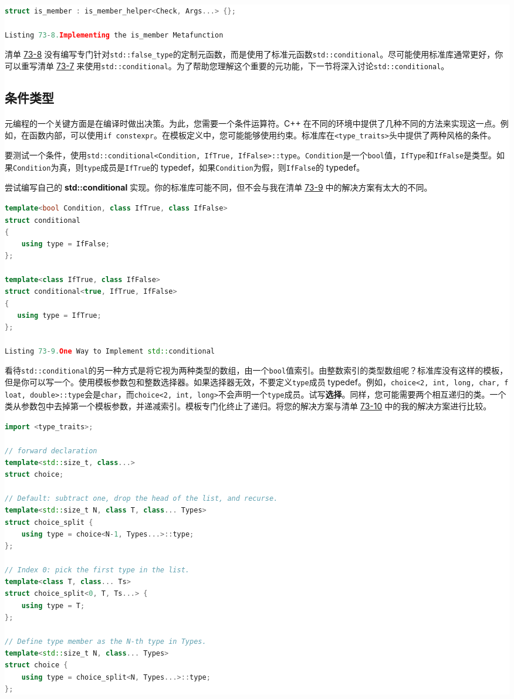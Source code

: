 ```cpp
struct is_member : is_member_helper<Check, Args...> {};

Listing 73-8.Implementing the is_member Metafunction

```

清单 [73-8](#PC14) 没有编写专门针对`std::false_type`的定制元函数，而是使用了标准元函数`std::conditional`。尽可能使用标准库通常更好，你可以重写清单 [73-7](#PC13) 来使用`std::conditional`。为了帮助您理解这个重要的元功能，下一节将深入讨论`std::conditional`。

## 条件类型

元编程的一个关键方面是在编译时做出决策。为此，您需要一个条件运算符。C++ 在不同的环境中提供了几种不同的方法来实现这一点。例如，在函数内部，可以使用`if constexpr`。在模板定义中，您可能能够使用约束。标准库在`<type_traits>`头中提供了两种风格的条件。

要测试一个条件，使用`std::conditional<Condition, IfTrue, IfFalse>::type`。`Condition`是一个`bool`值，`IfType`和`IfFalse`是类型。如果`Condition`为真，则`type`成员是`IfTrue`的 typedef，如果`Condition`为假，则`IfFalse`的 typedef。

尝试编写自己的 **std::conditional** 实现。你的标准库可能不同，但不会与我在清单 [73-9](#PC15) 中的解决方案有太大的不同。

```cpp
template<bool Condition, class IfTrue, class IfFalse>
struct conditional
{
    using type = IfFalse;
};

template<class IfTrue, class IfFalse>
struct conditional<true, IfTrue, IfFalse>
{
   using type = IfTrue;
};

Listing 73-9.One Way to Implement std::conditional

```

看待`std::conditional`的另一种方式是将它视为两种类型的数组，由一个`bool`值索引。由整数索引的类型数组呢？标准库没有这样的模板，但是你可以写一个。使用模板参数包和整数选择器。如果选择器无效，不要定义`type`成员 typedef。例如，`choice<2, int, long, char, float, double>::type`会是`char`，而`choice<2, int, long>`不会声明一个`type`成员。试写**选择**。同样，您可能需要两个相互递归的类。一个类从参数包中去掉第一个模板参数，并递减索引。模板专门化终止了递归。将您的解决方案与清单 [73-10](#PC16) 中的我的解决方案进行比较。

```cpp
import <type_traits>;

// forward declaration
template<std::size_t, class...>
struct choice;

// Default: subtract one, drop the head of the list, and recurse.
template<std::size_t N, class T, class... Types>
struct choice_split {
    using type = choice<N-1, Types...>::type;
};

// Index 0: pick the first type in the list.
template<class T, class... Ts>
struct choice_split<0, T, Ts...> {
    using type = T;
};

// Define type member as the N-th type in Types.
template<std::size_t N, class... Types>
struct choice {
    using type = choice_split<N, Types...>::type;
};

```